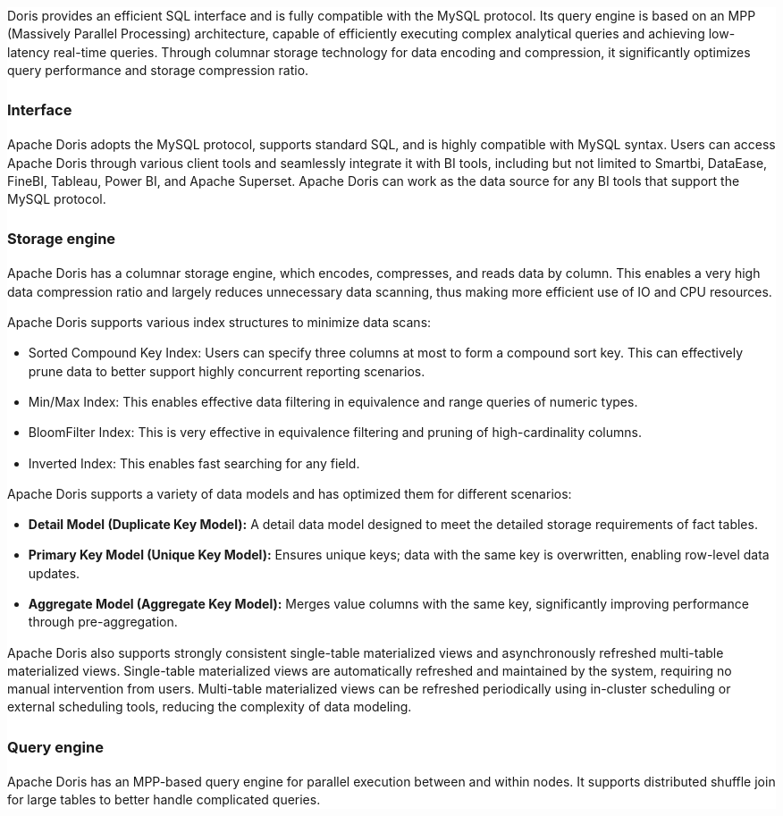 Doris provides an efficient SQL interface and is fully compatible with the MySQL protocol. Its query engine is based on an MPP (Massively Parallel Processing) architecture, capable of efficiently executing complex analytical queries and achieving low-latency real-time queries. Through columnar storage technology for data encoding and compression, it significantly optimizes query performance and storage compression ratio.

### Interface

Apache Doris adopts the MySQL protocol, supports standard SQL, and is highly compatible with MySQL syntax. Users can access Apache Doris through various client tools and seamlessly integrate it with BI tools, including but not limited to Smartbi, DataEase, FineBI, Tableau, Power BI, and Apache Superset. Apache Doris can work as the data source for any BI tools that support the MySQL protocol.

### Storage engine

Apache Doris has a columnar storage engine, which encodes, compresses, and reads data by column. This enables a very high data compression ratio and largely reduces unnecessary data scanning, thus making more efficient use of IO and CPU resources.

Apache Doris supports various index structures to minimize data scans:

- Sorted Compound Key Index: Users can specify three columns at most to form a compound sort key. This can effectively prune data to better support highly concurrent reporting scenarios.

- Min/Max Index: This enables effective data filtering in equivalence and range queries of numeric types.

- BloomFilter Index: This is very effective in equivalence filtering and pruning of high-cardinality columns.

- Inverted Index: This enables fast searching for any field.

Apache Doris supports a variety of data models and has optimized them for different scenarios:

- **Detail Model (Duplicate Key Model):** A detail data model designed to meet the detailed storage requirements of fact tables.

- **Primary Key Model (Unique Key Model):** Ensures unique keys; data with the same key is overwritten, enabling row-level data updates.

- **Aggregate Model (Aggregate Key Model):** Merges value columns with the same key, significantly improving performance through pre-aggregation.

Apache Doris also supports strongly consistent single-table materialized views and asynchronously refreshed multi-table materialized views. Single-table materialized views are automatically refreshed and maintained by the system, requiring no manual intervention from users. Multi-table materialized views can be refreshed periodically using in-cluster scheduling or external scheduling tools, reducing the complexity of data modeling.

### Query engine

Apache Doris has an MPP-based query engine for parallel execution between and within nodes. It supports distributed shuffle join for large tables to better handle complicated queries.
